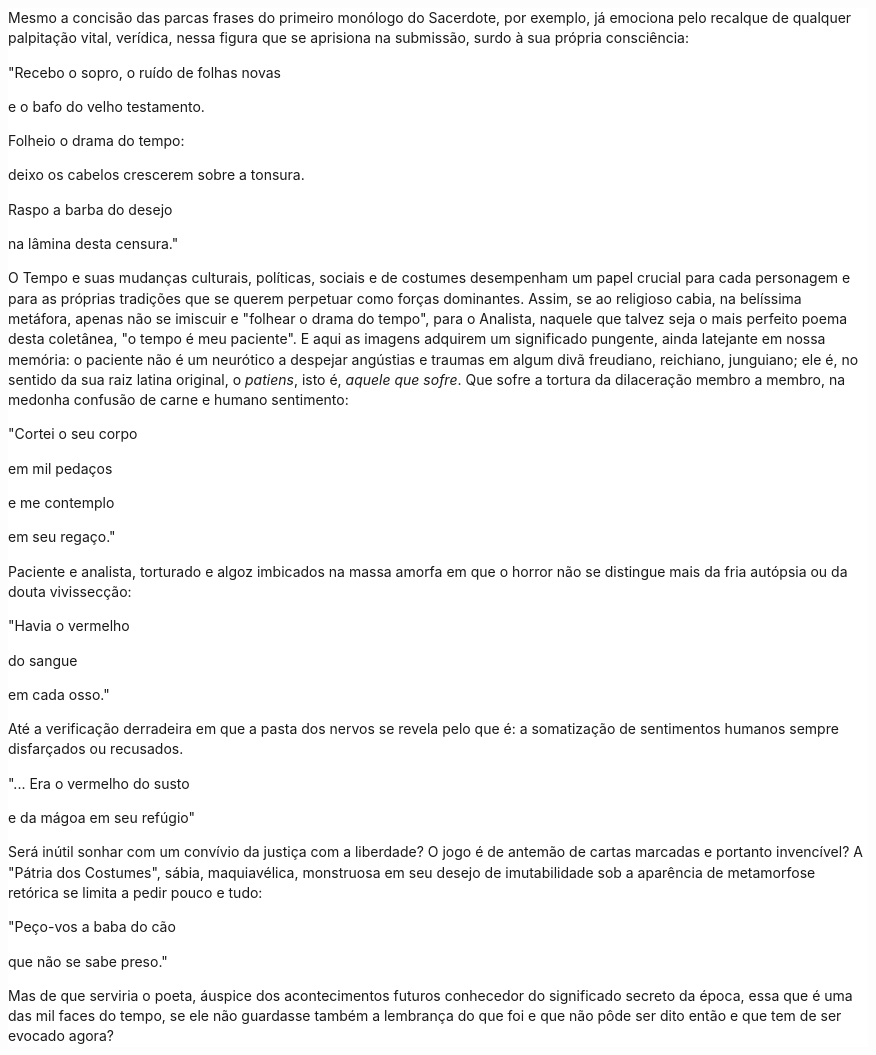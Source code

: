 Mesmo a concisão das parcas frases do primeiro monólogo do Sacerdote, por exemplo, já emociona pelo recalque de qualquer palpitação vital, verídica, nessa figura que se aprisiona na submissão, surdo à sua própria consciência:

"Recebo o sopro, o ruído de folhas novas

e o bafo do velho testamento.

Folheio o drama do tempo:

deixo os cabelos crescerem sobre a tonsura.

Raspo a barba do desejo

na lâmina desta censura."

O Tempo e suas mudanças culturais, políticas, sociais e de costumes desempenham um papel crucial para cada personagem e para as próprias tradições que se querem perpetuar como forças dominantes. Assim, se ao religioso cabia, na belíssima metáfora, apenas não se imiscuir e "folhear o drama do tempo", para o Analista, naquele que talvez seja o mais perfeito poema desta coletânea, "o tempo é meu paciente". E aqui as imagens adquirem um significado pungente, ainda latejante em nossa memória: o paciente não é um neurótico a despejar angústias e traumas em algum divã freudiano, reichiano, junguiano; ele é, no sentido da sua raiz latina original, o *patiens*, isto é, *aquele que sofre*. Que sofre a tortura da dilaceração membro a membro, na medonha confusão de carne e humano sentimento:

"Cortei o seu corpo

em mil pedaços

e me contemplo

em seu regaço."

Paciente e analista, torturado e algoz imbicados na massa amorfa em que o horror não se distingue mais da fria autópsia ou da douta vivissecção:

"Havia o vermelho

do sangue

em cada osso."

Até a verificação derradeira em que a pasta dos nervos se revela pelo que é: a somatização de sentimentos humanos sempre disfarçados ou recusados.

"... Era o vermelho do susto

e da mágoa em seu refúgio"

Será inútil sonhar com um convívio da justiça com a liberdade? O jogo é de antemão de cartas marcadas e portanto invencível? A "Pátria dos Costumes", sábia, maquiavélica, monstruosa em seu desejo de imutabilidade sob a aparência de metamorfose retórica se limita a pedir pouco e tudo:

"Peço-vos a baba do cão

que não se sabe preso."

Mas de que serviria o poeta, áuspice dos acontecimentos futuros conhecedor do significado secreto da época, essa que é uma das mil faces do tempo, se ele não guardasse também a lembrança do que foi e que não pôde ser dito então e que tem de ser evocado agora?
